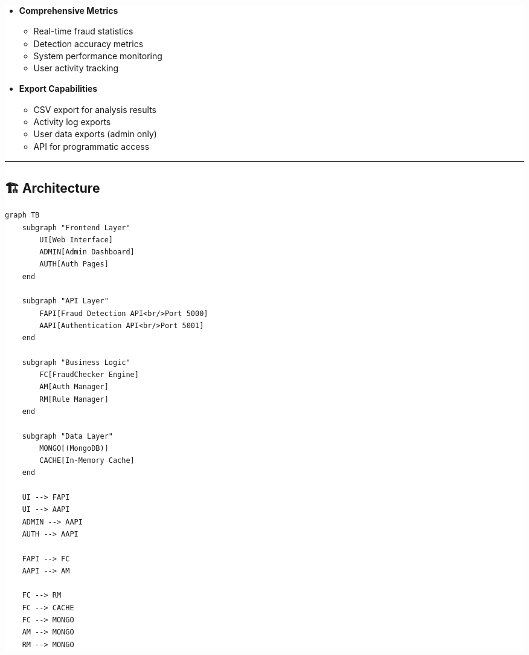 - **Comprehensive Metrics**
  - Real-time fraud statistics
  - Detection accuracy metrics
  - System performance monitoring
  - User activity tracking

- **Export Capabilities**
  - CSV export for analysis results
  - Activity log exports
  - User data exports (admin only)
  - API for programmatic access

---

## 🏗️ Architecture

```mermaid
graph TB
    subgraph "Frontend Layer"
        UI[Web Interface]
        ADMIN[Admin Dashboard]
        AUTH[Auth Pages]
    end
    
    subgraph "API Layer"
        FAPI[Fraud Detection API<br/>Port 5000]
        AAPI[Authentication API<br/>Port 5001]
    end
    
    subgraph "Business Logic"
        FC[FraudChecker Engine]
        AM[Auth Manager]
        RM[Rule Manager]
    end
    
    subgraph "Data Layer"
        MONGO[(MongoDB)]
        CACHE[In-Memory Cache]
    end
    
    UI --> FAPI
    UI --> AAPI
    ADMIN --> AAPI
    AUTH --> AAPI
    
    FAPI --> FC
    AAPI --> AM
    
    FC --> RM
    FC --> CACHE
    FC --> MONGO
    AM --> MONGO
    RM --> MONGO
```
